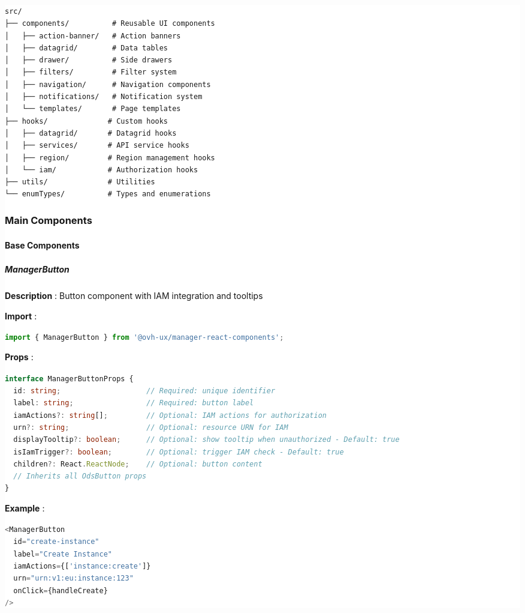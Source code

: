 ```
src/
├── components/          # Reusable UI components
│   ├── action-banner/   # Action banners
│   ├── datagrid/        # Data tables
│   ├── drawer/          # Side drawers
│   ├── filters/         # Filter system
│   ├── navigation/      # Navigation components
│   ├── notifications/   # Notification system
│   └── templates/       # Page templates
├── hooks/              # Custom hooks
│   ├── datagrid/       # Datagrid hooks
│   ├── services/       # API service hooks
│   ├── region/         # Region management hooks
│   └── iam/            # Authorization hooks
├── utils/              # Utilities
└── enumTypes/          # Types and enumerations
```

### Main Components

#### Base Components

##### ManagerButton
**Description** : Button component with IAM integration and tooltips

**Import** :
```typescript
import { ManagerButton } from '@ovh-ux/manager-react-components';
```

**Props** :
```typescript
interface ManagerButtonProps {
  id: string;                    // Required: unique identifier
  label: string;                 // Required: button label
  iamActions?: string[];         // Optional: IAM actions for authorization
  urn?: string;                  // Optional: resource URN for IAM
  displayTooltip?: boolean;      // Optional: show tooltip when unauthorized - Default: true
  isIamTrigger?: boolean;        // Optional: trigger IAM check - Default: true
  children?: React.ReactNode;    // Optional: button content
  // Inherits all OdsButton props
}
```

**Example** :
```typescript
<ManagerButton
  id="create-instance"
  label="Create Instance"
  iamActions={['instance:create']}
  urn="urn:v1:eu:instance:123"
  onClick={handleCreate}
/>
```
